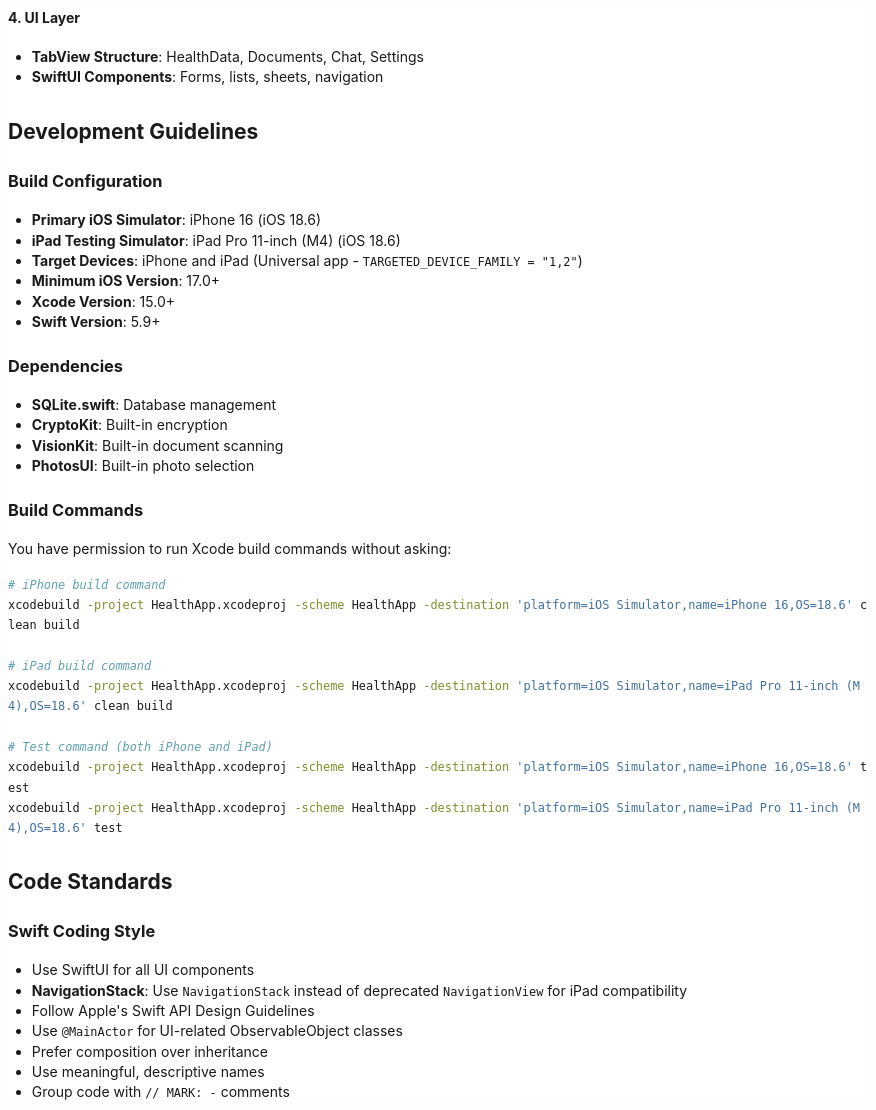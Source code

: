 #### 4. UI Layer
- **TabView Structure**: HealthData, Documents, Chat, Settings
- **SwiftUI Components**: Forms, lists, sheets, navigation

## Development Guidelines

### Build Configuration
- **Primary iOS Simulator**: iPhone 16 (iOS 18.6)
- **iPad Testing Simulator**: iPad Pro 11-inch (M4) (iOS 18.6)
- **Target Devices**: iPhone and iPad (Universal app - `TARGETED_DEVICE_FAMILY = "1,2"`)
- **Minimum iOS Version**: 17.0+
- **Xcode Version**: 15.0+
- **Swift Version**: 5.9+

### Dependencies
- **SQLite.swift**: Database management
- **CryptoKit**: Built-in encryption
- **VisionKit**: Built-in document scanning
- **PhotosUI**: Built-in photo selection

### Build Commands
You have permission to run Xcode build commands without asking:
```bash
# iPhone build command
xcodebuild -project HealthApp.xcodeproj -scheme HealthApp -destination 'platform=iOS Simulator,name=iPhone 16,OS=18.6' clean build

# iPad build command
xcodebuild -project HealthApp.xcodeproj -scheme HealthApp -destination 'platform=iOS Simulator,name=iPad Pro 11-inch (M4),OS=18.6' clean build

# Test command (both iPhone and iPad)
xcodebuild -project HealthApp.xcodeproj -scheme HealthApp -destination 'platform=iOS Simulator,name=iPhone 16,OS=18.6' test
xcodebuild -project HealthApp.xcodeproj -scheme HealthApp -destination 'platform=iOS Simulator,name=iPad Pro 11-inch (M4),OS=18.6' test
```

## Code Standards

### Swift Coding Style
- Use SwiftUI for all UI components
- **NavigationStack**: Use `NavigationStack` instead of deprecated `NavigationView` for iPad compatibility
- Follow Apple's Swift API Design Guidelines
- Use `@MainActor` for UI-related ObservableObject classes
- Prefer composition over inheritance
- Use meaningful, descriptive names
- Group code with `// MARK: -` comments
